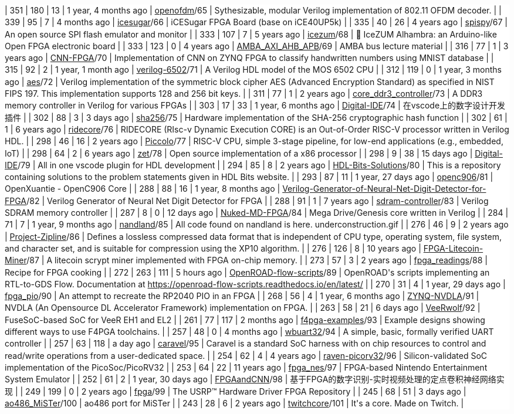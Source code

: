 | 351 | 180 | 13 | 1 year, 4 months ago | [openofdm](https://github.com/jhshi/openofdm)/65 | Sythesizable, modular Verilog implementation of 802.11 OFDM decoder. |
| 339 | 95 | 7 | 4 months ago | [icesugar](https://github.com/wuxx/icesugar)/66 | iCESugar FPGA Board (base on iCE40UP5k) |
| 335 | 40 | 26 | 4 years ago | [spispy](https://github.com/osresearch/spispy)/67 | An open source SPI flash emulator and monitor |
| 333 | 107 | 7 | 5 years ago | [icezum](https://github.com/FPGAwars/icezum)/68 | :star2: IceZUM Alhambra: an Arduino-like Open FPGA electronic board |
| 333 | 123 | 0 | 4 years ago | [AMBA_AXI_AHB_APB](https://github.com/adki/AMBA_AXI_AHB_APB)/69 | AMBA bus lecture material |
| 316 | 77 | 1 | 3 years ago | [CNN-FPGA](https://github.com/omarelhedaby/CNN-FPGA)/70 | Implementation of CNN on ZYNQ FPGA to classify handwritten numbers using MNIST database |
| 315 | 92 | 2 | 1 year, 1 month ago | [verilog-6502](https://github.com/Arlet/verilog-6502)/71 | A Verilog HDL model of the MOS 6502 CPU |
| 312 | 119 | 0 | 1 year, 3 months ago | [aes](https://github.com/secworks/aes)/72 | Verilog implementation of the symmetric block cipher AES (Advanced Encryption Standard) as specified in NIST FIPS 197. This implementation supports 128 and 256 bit keys. |
| 311 | 77 | 1 | 2 years ago | [core_ddr3_controller](https://github.com/ultraembedded/core_ddr3_controller)/73 | A DDR3 memory controller in Verilog for various FPGAs |
| 303 | 17 | 33 | 1 year, 6 months ago | [Digital-IDE](https://github.com/Nitcloud/Digital-IDE)/74 | 在vscode上的数字设计开发插件 |
| 302 | 88 | 3 | 3 days ago | [sha256](https://github.com/secworks/sha256)/75 | Hardware implementation of the SHA-256 cryptographic hash function |
| 302 | 61 | 1 | 6 years ago | [ridecore](https://github.com/ridecore/ridecore)/76 | RIDECORE (RIsc-v Dynamic Execution CORE) is an Out-of-Order RISC-V processor written in Verilog HDL. |
| 298 | 46 | 16 | 2 years ago | [Piccolo](https://github.com/bluespec/Piccolo)/77 | RISC-V CPU, simple 3-stage pipeline, for low-end applications (e.g., embedded, IoT) |
| 298 | 64 | 2 | 6 years ago | [zet](https://github.com/marmolejo/zet)/78 | Open source implementation of a x86 processor |
| 298 | 9 | 38 | 15 days ago | [Digital-IDE](https://github.com/Digital-EDA/Digital-IDE)/79 | All in one vscode plugin for HDL development |
| 294 | 85 | 8 | 2 years ago | [HDL-Bits-Solutions](https://github.com/viduraakalanka/HDL-Bits-Solutions)/80 | This is a repository containing solutions to the problem statements given in HDL Bits website. |
| 293 | 87 | 11 | 1 year, 27 days ago | [openc906](https://github.com/T-head-Semi/openc906)/81 | OpenXuantie - OpenC906 Core |
| 288 | 88 | 16 | 1 year, 8 months ago | [Verilog-Generator-of-Neural-Net-Digit-Detector-for-FPGA](https://github.com/ZFTurbo/Verilog-Generator-of-Neural-Net-Digit-Detector-for-FPGA)/82 | Verilog Generator of Neural Net Digit Detector for FPGA |
| 288 | 91 | 1 | 7 years ago | [sdram-controller](https://github.com/stffrdhrn/sdram-controller)/83 | Verilog SDRAM memory controller  |
| 287 | 8 | 0 | 12 days ago | [Nuked-MD-FPGA](https://github.com/nukeykt/Nuked-MD-FPGA)/84 | Mega Drive/Genesis core written in Verilog |
| 284 | 71 | 7 | 1 year, 9 months ago | [nandland](https://github.com/nandland/nandland)/85 | All code found on nandland is here.  underconstruction.gif |
| 276 | 46 | 9 | 2 years ago | [Project-Zipline](https://github.com/opencomputeproject/Project-Zipline)/86 | Defines a lossless compressed data format that is independent of CPU type, operating system, file system, and character set, and is suitable for compression using the XP10 algorithm. |
| 276 | 126 | 8 | 10 years ago | [FPGA-Litecoin-Miner](https://github.com/kramble/FPGA-Litecoin-Miner)/87 | A litecoin scrypt miner implemented with FPGA on-chip memory.  |
| 273 | 57 | 3 | 2 years ago | [fpga_readings](https://github.com/lastweek/fpga_readings)/88 | Recipe for FPGA cooking |
| 272 | 263 | 111 | 5 hours ago | [OpenROAD-flow-scripts](https://github.com/The-OpenROAD-Project/OpenROAD-flow-scripts)/89 | OpenROAD's scripts implementing an RTL-to-GDS Flow. Documentation at https://openroad-flow-scripts.readthedocs.io/en/latest/ |
| 270 | 31 | 4 | 1 year, 29 days ago | [fpga_pio](https://github.com/lawrie/fpga_pio)/90 | An attempt to recreate the RP2040 PIO in an FPGA |
| 268 | 56 | 4 | 1 year, 6 months ago | [ZYNQ-NVDLA](https://github.com/LeiWang1999/ZYNQ-NVDLA)/91 | NVDLA (An Opensource DL Accelerator Framework) implementation on FPGA. |
| 263 | 58 | 21 | 6 days ago | [VeeRwolf](https://github.com/chipsalliance/VeeRwolf)/92 | FuseSoC-based SoC for VeeR EH1 and EL2 |
| 261 | 77 | 117 | 2 months ago | [f4pga-examples](https://github.com/chipsalliance/f4pga-examples)/93 | Example designs showing different ways to use F4PGA toolchains. |
| 257 | 48 | 0 | 4 months ago | [wbuart32](https://github.com/ZipCPU/wbuart32)/94 | A simple, basic, formally verified UART controller |
| 257 | 63 | 118 | a day ago | [caravel](https://github.com/efabless/caravel)/95 | Caravel is a standard SoC harness with on chip resources to control and read/write operations from a user-dedicated space. |
| 254 | 62 | 4 | 4 years ago | [raven-picorv32](https://github.com/efabless/raven-picorv32)/96 | Silicon-validated SoC implementation of the PicoSoc/PicoRV32 |
| 253 | 64 | 22 | 11 years ago | [fpga_nes](https://github.com/brianbennett/fpga_nes)/97 | FPGA-based Nintendo Entertainment System Emulator |
| 252 | 61 | 2 | 1 year, 30 days ago | [FPGAandCNN](https://github.com/suisuisi/FPGAandCNN)/98 | 基于FPGA的数字识别-实时视频处理的定点卷积神经网络实现 |
| 249 | 199 | 0 | 2 years ago | [fpga](https://github.com/EttusResearch/fpga)/99 | The USRP™ Hardware Driver FPGA Repository |
| 245 | 68 | 51 | 3 days ago | [ao486_MiSTer](https://github.com/MiSTer-devel/ao486_MiSTer)/100 | ao486 port for MiSTer |
| 243 | 28 | 6 | 2 years ago | [twitchcore](https://github.com/geohot/twitchcore)/101 | It's a core. Made on Twitch. |